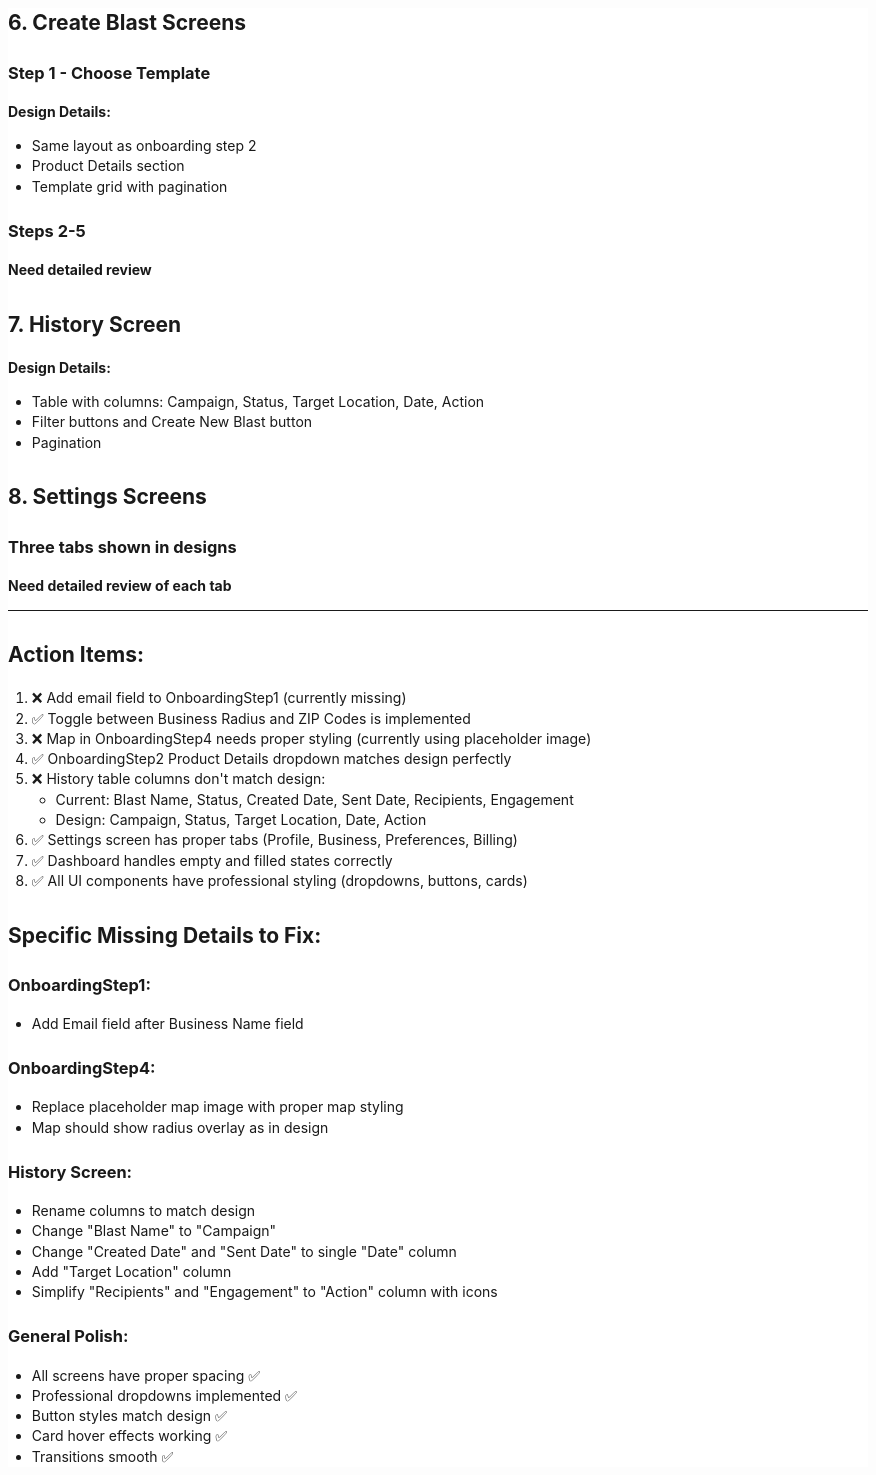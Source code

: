 ## 6. Create Blast Screens
### Step 1 - Choose Template
**Design Details:**
- Same layout as onboarding step 2
- Product Details section
- Template grid with pagination

### Steps 2-5
**Need detailed review**

## 7. History Screen
**Design Details:**
- Table with columns: Campaign, Status, Target Location, Date, Action
- Filter buttons and Create New Blast button
- Pagination

## 8. Settings Screens
### Three tabs shown in designs
**Need detailed review of each tab**

---

## Action Items:
1. ❌ Add email field to OnboardingStep1 (currently missing)
2. ✅ Toggle between Business Radius and ZIP Codes is implemented
3. ❌ Map in OnboardingStep4 needs proper styling (currently using placeholder image)
4. ✅ OnboardingStep2 Product Details dropdown matches design perfectly
5. ❌ History table columns don't match design:
   - Current: Blast Name, Status, Created Date, Sent Date, Recipients, Engagement
   - Design: Campaign, Status, Target Location, Date, Action
6. ✅ Settings screen has proper tabs (Profile, Business, Preferences, Billing)
7. ✅ Dashboard handles empty and filled states correctly
8. ✅ All UI components have professional styling (dropdowns, buttons, cards)

## Specific Missing Details to Fix:

### OnboardingStep1:
- Add Email field after Business Name field

### OnboardingStep4:
- Replace placeholder map image with proper map styling
- Map should show radius overlay as in design

### History Screen:
- Rename columns to match design
- Change "Blast Name" to "Campaign"
- Change "Created Date" and "Sent Date" to single "Date" column
- Add "Target Location" column
- Simplify "Recipients" and "Engagement" to "Action" column with icons

### General Polish:
- All screens have proper spacing ✅
- Professional dropdowns implemented ✅
- Button styles match design ✅
- Card hover effects working ✅
- Transitions smooth ✅